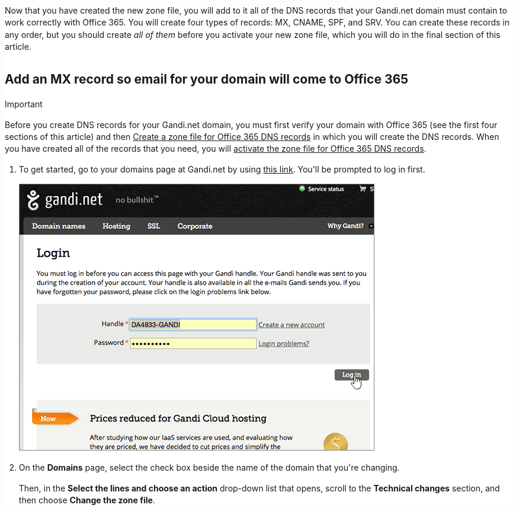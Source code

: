 Now that you have created the new zone file, you will add to it all of the DNS records that your Gandi.net domain must contain to work correctly with Office 365. You will create four types of records: MX, CNAME, SPF, and SRV. You can create these records in any order, but you should create  *all of them*  before you activate your new zone file, which you will do in the final section of this article. 
  
## Add an MX record so email for your domain will come to Office 365
<a name="BKMK_AddMX"> </a>

> [!IMPORTANT]
> Before you create DNS records for your Gandi.net domain, you must first verify your domain with Office 365 (see the first four sections of this article) and then [Create a zone file for Office 365 DNS records](#create-a-zone-file-for-office-365-verification) in which you will create the DNS records. When you have created all of the records that you need, you will [activate the zone file for Office 365 DNS records](#activate-the-zone-file-for-office-365-dns-records). 
  
1. To get started, go to your domains page at Gandi.net by using [this link](https://www.gandi.net/admin/domain). You'll be prompted to log in first.
    
    ![GandiNet-BP-Configure-1-1](../media/7f746401-f204-4b10-b2d3-bf3312185b62.png)
  
2. On the **Domains** page, select the check box beside the name of the domain that you're changing. 
    
    Then, in the **Select the lines and choose an action** drop-down list that opens, scroll to the **Technical changes** section, and then choose **Change the zone file**.
    